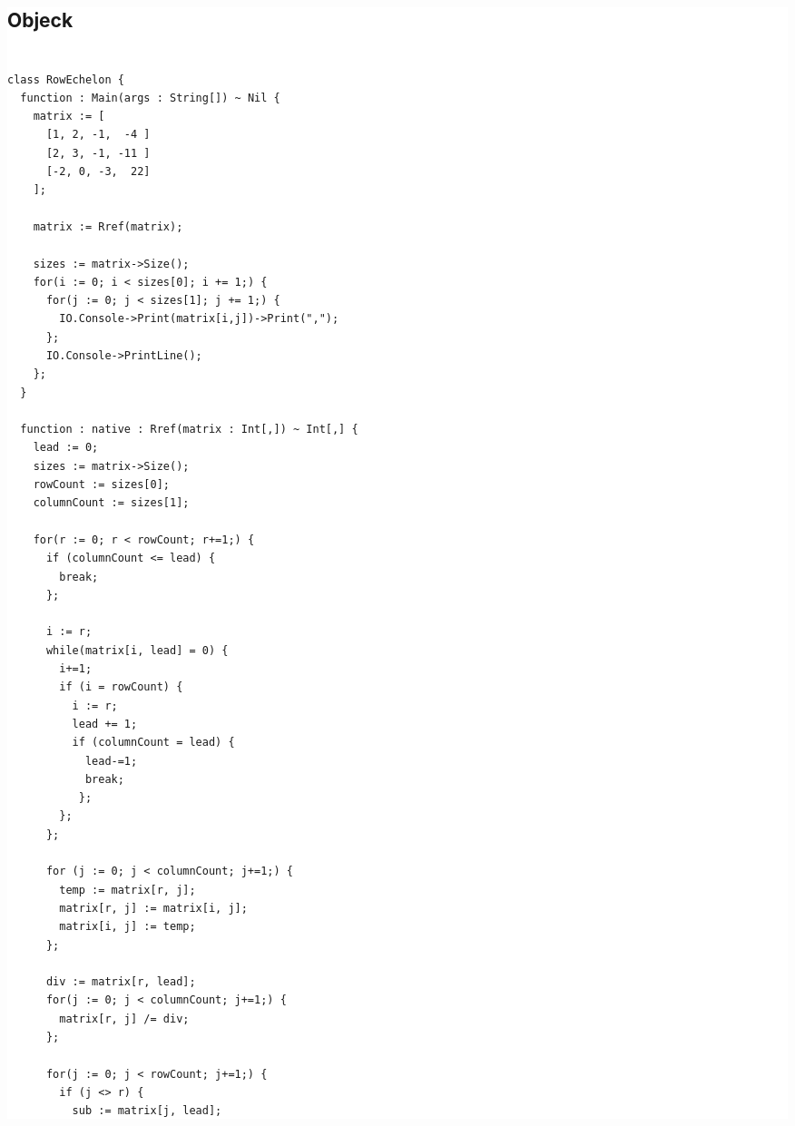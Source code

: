


## Objeck


```objeck

class RowEchelon {
  function : Main(args : String[]) ~ Nil {
    matrix := [
      [1, 2, -1,  -4 ]
      [2, 3, -1, -11 ]
      [-2, 0, -3,  22]
    ];

    matrix := Rref(matrix);

    sizes := matrix->Size();
    for(i := 0; i < sizes[0]; i += 1;) {
      for(j := 0; j < sizes[1]; j += 1;) {
        IO.Console->Print(matrix[i,j])->Print(",");
      };
      IO.Console->PrintLine();
    };
  }

  function : native : Rref(matrix : Int[,]) ~ Int[,] {
    lead := 0;
    sizes := matrix->Size();
    rowCount := sizes[0];
    columnCount := sizes[1];

    for(r := 0; r < rowCount; r+=1;) {
      if (columnCount <= lead) {
        break;
      };

      i := r;
      while(matrix[i, lead] = 0) {
        i+=1;
        if (i = rowCount) {
          i := r;
          lead += 1;
          if (columnCount = lead) {
            lead-=1;
            break;
           };
        };
      };

      for (j := 0; j < columnCount; j+=1;) {
        temp := matrix[r, j];
        matrix[r, j] := matrix[i, j];
        matrix[i, j] := temp;
      };

      div := matrix[r, lead];
      for(j := 0; j < columnCount; j+=1;) {
        matrix[r, j] /= div;
      };

      for(j := 0; j < rowCount; j+=1;) {
        if (j <> r) {
          sub := matrix[j, lead];
```